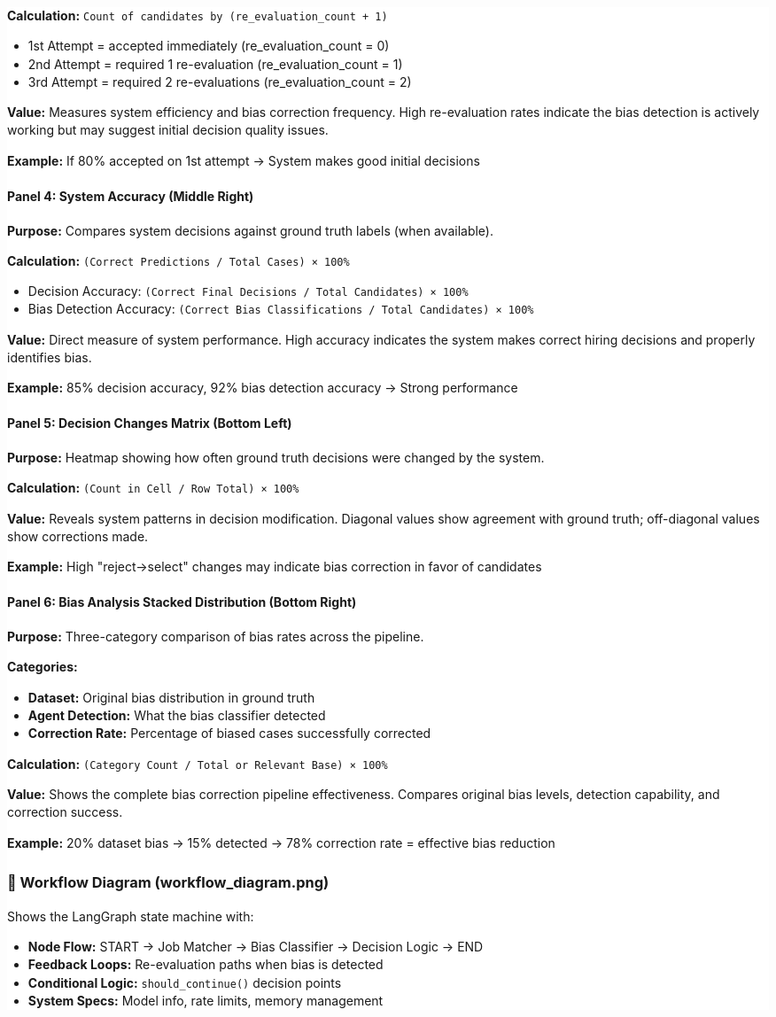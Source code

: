 **Calculation:** `Count of candidates by (re_evaluation_count + 1)`

- 1st Attempt = accepted immediately (re_evaluation_count = 0)
- 2nd Attempt = required 1 re-evaluation (re_evaluation_count = 1)
- 3rd Attempt = required 2 re-evaluations (re_evaluation_count = 2)

**Value:** Measures system efficiency and bias correction frequency. High re-evaluation rates indicate the bias detection is actively working but may suggest initial decision quality issues.

**Example:** If 80% accepted on 1st attempt → System makes good initial decisions

#### Panel 4: System Accuracy (Middle Right)

**Purpose:** Compares system decisions against ground truth labels (when available).

**Calculation:** `(Correct Predictions / Total Cases) × 100%`

- Decision Accuracy: `(Correct Final Decisions / Total Candidates) × 100%`
- Bias Detection Accuracy: `(Correct Bias Classifications / Total Candidates) × 100%`

**Value:** Direct measure of system performance. High accuracy indicates the system makes correct hiring decisions and properly identifies bias.

**Example:** 85% decision accuracy, 92% bias detection accuracy → Strong performance

#### Panel 5: Decision Changes Matrix (Bottom Left)

**Purpose:** Heatmap showing how often ground truth decisions were changed by the system.

**Calculation:** `(Count in Cell / Row Total) × 100%`

**Value:** Reveals system patterns in decision modification. Diagonal values show agreement with ground truth; off-diagonal values show corrections made.

**Example:** High "reject→select" changes may indicate bias correction in favor of candidates

#### Panel 6: Bias Analysis Stacked Distribution (Bottom Right)

**Purpose:** Three-category comparison of bias rates across the pipeline.

**Categories:**

- **Dataset:** Original bias distribution in ground truth
- **Agent Detection:** What the bias classifier detected
- **Correction Rate:** Percentage of biased cases successfully corrected

**Calculation:** `(Category Count / Total or Relevant Base) × 100%`

**Value:** Shows the complete bias correction pipeline effectiveness. Compares original bias levels, detection capability, and correction success.

**Example:** 20% dataset bias → 15% detected → 78% correction rate = effective bias reduction

### 🔄 Workflow Diagram (workflow_diagram.png)

Shows the LangGraph state machine with:

- **Node Flow:** START → Job Matcher → Bias Classifier → Decision Logic → END
- **Feedback Loops:** Re-evaluation paths when bias is detected
- **Conditional Logic:** `should_continue()` decision points
- **System Specs:** Model info, rate limits, memory management
